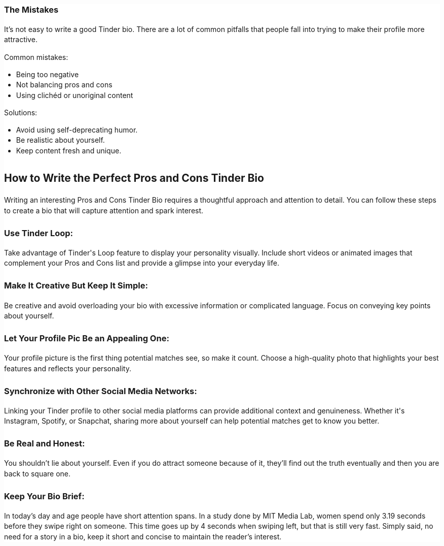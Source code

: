 ### **The Mistakes**

It’s not easy to write a good Tinder bio. There are a lot of common pitfalls that people fall into trying to make their profile more attractive.

Common mistakes:

* Being too negative
* Not balancing pros and cons
* Using clichéd or unoriginal content

Solutions:

* Avoid using self-deprecating humor.
* Be realistic about yourself.
* Keep content fresh and unique.

## **How to Write the Perfect Pros and Cons Tinder Bio**

Writing an interesting Pros and Cons Tinder Bio requires a thoughtful approach and attention to detail. You can follow these steps to create a bio that will capture attention and spark interest.

### **Use Tinder Loop:**

Take advantage of Tinder's Loop feature to display your personality visually. Include short videos or animated images that complement your Pros and Cons list and provide a glimpse into your everyday life.

### **Make It Creative But Keep It Simple:**

Be creative and avoid overloading your bio with excessive information or complicated language. Focus on conveying key points about yourself.

### **Let Your Profile Pic Be an Appealing One:**

Your profile picture is the first thing potential matches see, so make it count. Choose a high-quality photo that highlights your best features and reflects your personality.

### **Synchronize with Other Social Media Networks:**

Linking your Tinder profile to other social media platforms can provide additional context and genuineness. Whether it's Instagram, Spotify, or Snapchat, sharing more about yourself can help potential matches get to know you better.

### **Be Real and Honest:**

You shouldn’t lie about yourself. Even if you do attract someone because of it, they’ll find out the truth eventually and then you are back to square one.

### **Keep Your Bio Brief:**

In today’s day and age people have short attention spans. In a study done by MIT Media Lab, women spend only 3.19 seconds before they swipe right on someone. This time goes up by 4 seconds when swiping left, but that is still very fast. Simply said, no need for a story in a bio, keep it short and concise to maintain the reader’s interest.
